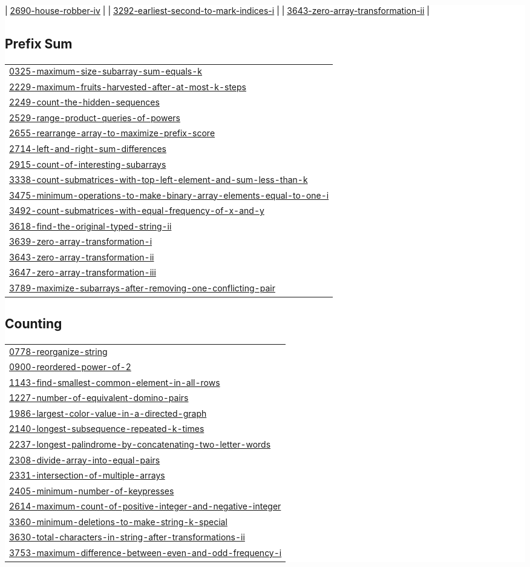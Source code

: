 | [2690-house-robber-iv](https://github.com/Sqmarshy/Leetcode_Solution/tree/master/2690-house-robber-iv) |
| [3292-earliest-second-to-mark-indices-i](https://github.com/Sqmarshy/Leetcode_Solution/tree/master/3292-earliest-second-to-mark-indices-i) |
| [3643-zero-array-transformation-ii](https://github.com/Sqmarshy/Leetcode_Solution/tree/master/3643-zero-array-transformation-ii) |
## Prefix Sum
|  |
| ------- |
| [0325-maximum-size-subarray-sum-equals-k](https://github.com/Sqmarshy/Leetcode_Solution/tree/master/0325-maximum-size-subarray-sum-equals-k) |
| [2229-maximum-fruits-harvested-after-at-most-k-steps](https://github.com/Sqmarshy/Leetcode_Solution/tree/master/2229-maximum-fruits-harvested-after-at-most-k-steps) |
| [2249-count-the-hidden-sequences](https://github.com/Sqmarshy/Leetcode_Solution/tree/master/2249-count-the-hidden-sequences) |
| [2529-range-product-queries-of-powers](https://github.com/Sqmarshy/Leetcode_Solution/tree/master/2529-range-product-queries-of-powers) |
| [2655-rearrange-array-to-maximize-prefix-score](https://github.com/Sqmarshy/Leetcode_Solution/tree/master/2655-rearrange-array-to-maximize-prefix-score) |
| [2714-left-and-right-sum-differences](https://github.com/Sqmarshy/Leetcode_Solution/tree/master/2714-left-and-right-sum-differences) |
| [2915-count-of-interesting-subarrays](https://github.com/Sqmarshy/Leetcode_Solution/tree/master/2915-count-of-interesting-subarrays) |
| [3338-count-submatrices-with-top-left-element-and-sum-less-than-k](https://github.com/Sqmarshy/Leetcode_Solution/tree/master/3338-count-submatrices-with-top-left-element-and-sum-less-than-k) |
| [3475-minimum-operations-to-make-binary-array-elements-equal-to-one-i](https://github.com/Sqmarshy/Leetcode_Solution/tree/master/3475-minimum-operations-to-make-binary-array-elements-equal-to-one-i) |
| [3492-count-submatrices-with-equal-frequency-of-x-and-y](https://github.com/Sqmarshy/Leetcode_Solution/tree/master/3492-count-submatrices-with-equal-frequency-of-x-and-y) |
| [3618-find-the-original-typed-string-ii](https://github.com/Sqmarshy/Leetcode_Solution/tree/master/3618-find-the-original-typed-string-ii) |
| [3639-zero-array-transformation-i](https://github.com/Sqmarshy/Leetcode_Solution/tree/master/3639-zero-array-transformation-i) |
| [3643-zero-array-transformation-ii](https://github.com/Sqmarshy/Leetcode_Solution/tree/master/3643-zero-array-transformation-ii) |
| [3647-zero-array-transformation-iii](https://github.com/Sqmarshy/Leetcode_Solution/tree/master/3647-zero-array-transformation-iii) |
| [3789-maximize-subarrays-after-removing-one-conflicting-pair](https://github.com/Sqmarshy/Leetcode_Solution/tree/master/3789-maximize-subarrays-after-removing-one-conflicting-pair) |
## Counting
|  |
| ------- |
| [0778-reorganize-string](https://github.com/Sqmarshy/Leetcode_Solution/tree/master/0778-reorganize-string) |
| [0900-reordered-power-of-2](https://github.com/Sqmarshy/Leetcode_Solution/tree/master/0900-reordered-power-of-2) |
| [1143-find-smallest-common-element-in-all-rows](https://github.com/Sqmarshy/Leetcode_Solution/tree/master/1143-find-smallest-common-element-in-all-rows) |
| [1227-number-of-equivalent-domino-pairs](https://github.com/Sqmarshy/Leetcode_Solution/tree/master/1227-number-of-equivalent-domino-pairs) |
| [1986-largest-color-value-in-a-directed-graph](https://github.com/Sqmarshy/Leetcode_Solution/tree/master/1986-largest-color-value-in-a-directed-graph) |
| [2140-longest-subsequence-repeated-k-times](https://github.com/Sqmarshy/Leetcode_Solution/tree/master/2140-longest-subsequence-repeated-k-times) |
| [2237-longest-palindrome-by-concatenating-two-letter-words](https://github.com/Sqmarshy/Leetcode_Solution/tree/master/2237-longest-palindrome-by-concatenating-two-letter-words) |
| [2308-divide-array-into-equal-pairs](https://github.com/Sqmarshy/Leetcode_Solution/tree/master/2308-divide-array-into-equal-pairs) |
| [2331-intersection-of-multiple-arrays](https://github.com/Sqmarshy/Leetcode_Solution/tree/master/2331-intersection-of-multiple-arrays) |
| [2405-minimum-number-of-keypresses](https://github.com/Sqmarshy/Leetcode_Solution/tree/master/2405-minimum-number-of-keypresses) |
| [2614-maximum-count-of-positive-integer-and-negative-integer](https://github.com/Sqmarshy/Leetcode_Solution/tree/master/2614-maximum-count-of-positive-integer-and-negative-integer) |
| [3360-minimum-deletions-to-make-string-k-special](https://github.com/Sqmarshy/Leetcode_Solution/tree/master/3360-minimum-deletions-to-make-string-k-special) |
| [3630-total-characters-in-string-after-transformations-ii](https://github.com/Sqmarshy/Leetcode_Solution/tree/master/3630-total-characters-in-string-after-transformations-ii) |
| [3753-maximum-difference-between-even-and-odd-frequency-i](https://github.com/Sqmarshy/Leetcode_Solution/tree/master/3753-maximum-difference-between-even-and-odd-frequency-i) |